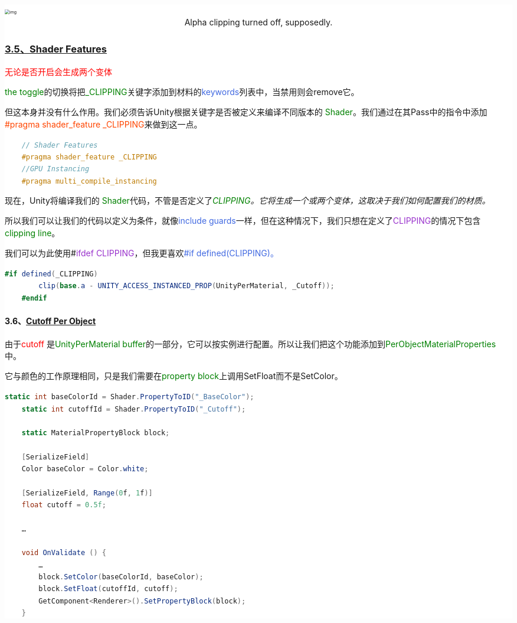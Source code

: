 <img src="https://catlikecoding.com/unity/tutorials/custom-srp/draw-calls/transparency/alpha-clipping-off.png" alt="img" style="zoom:50%;" />

<center>Alpha clipping turned off, supposedly.</center>

### [3.5、Shader Features](https://catlikecoding.com/unity/tutorials/custom-srp/draw-calls/#3.5)

<font color="red">无论是否开启会生成两个变体</font>

<font color="green">the toggle</font>的切换将把<font color="green">_CLIPPING</font>关键字添加到材料的<font color="RoyalBlue">keywords</font>列表中，当禁用则会remove它。

但这本身并没有什么作用。我们必须告诉Unity根据关键字是否被定义来编译不同版本的<font color="green">  Shader</font>。我们通过在其Pass中的指令中添加<font color="OrangeRed">#pragma shader_feature _CLIPPING</font>来做到这一点。

```glsl
	// Shader Features
	#pragma shader_feature _CLIPPING
	//GPU Instancing 
	#pragma multi_compile_instancing
```

现在，Unity将编译我们的<font color="green">  Shader</font>代码，不管是否定义了<font color="green">_CLIPPING</font>。它将生成一个或两个变体，这取决于我们如何配置我们的材质。_

所以我们可以让我们的代码以定义为条件，就像<font color="RoyalBlue">include guards</font>一样，但在这种情况下，我们只想在定义了<font color="DarkOrchid ">CLIPPING</font>的情况下包含 <font color="green">clipping line</font>。

我们可以为此使用#<font color="DarkOrchid ">ifdef CLIPPING</font>，但我更喜欢<font color="RoyalBlue">#if defined(CLIPPING)。</font>

```c#
#if defined(_CLIPPING)
		clip(base.a - UNITY_ACCESS_INSTANCED_PROP(UnityPerMaterial, _Cutoff));
	#endif
```

#### 3.6、[Cutoff Per Object](https://catlikecoding.com/unity/tutorials/custom-srp/draw-calls/#3.6)

由于<font color="red">cutoff </font>是<font color="green">UnityPerMaterial buffer</font>的一部分，它可以按实例进行配置。所以让我们把这个功能添加到<font color="green">PerObjectMaterialProperties</font>中。

它与颜色的工作原理相同，只是我们需要在<font color="green">property block</font>上调用SetFloat而不是SetColor。

```c#
static int baseColorId = Shader.PropertyToID("_BaseColor");
	static int cutoffId = Shader.PropertyToID("_Cutoff");

	static MaterialPropertyBlock block;

	[SerializeField]
	Color baseColor = Color.white;

	[SerializeField, Range(0f, 1f)]
	float cutoff = 0.5f;

	…

	void OnValidate () {
		…
		block.SetColor(baseColorId, baseColor);
		block.SetFloat(cutoffId, cutoff);
		GetComponent<Renderer>().SetPropertyBlock(block);
	}
```
